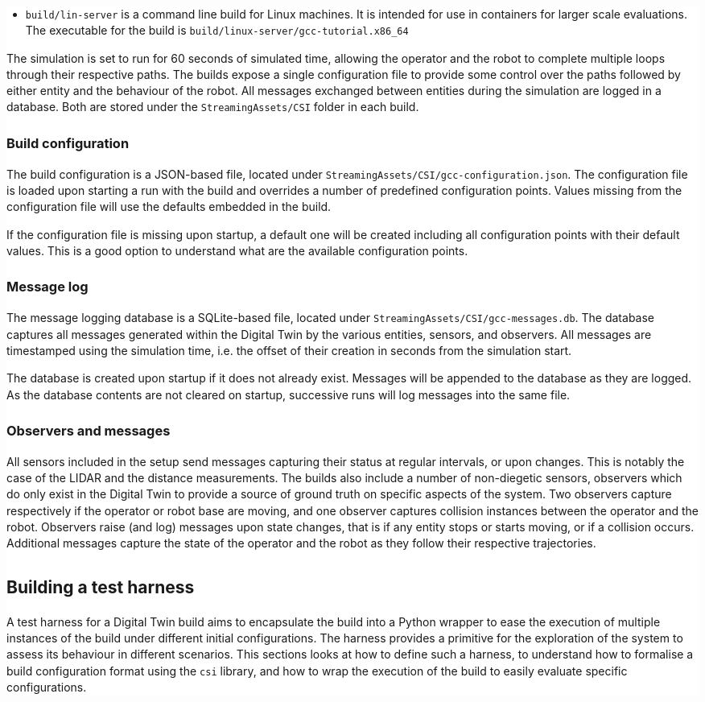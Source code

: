 - `build/lin-server` is a command line build for Linux machines. It is intended for use in containers for larger scale
  evaluations. The executable for the build is `build/linux-server/gcc-tutorial.x86_64`

The simulation is set to run for 60 seconds of simulated time, allowing the
operator and the robot to complete multiple loops through their respective
paths. The builds expose a single configuration file to provide some control
over the paths followed by either entity and the behaviour of the robot. All
messages exchanged between entities during the simulation are logged in a
database. Both are stored under the `StreamingAssets/CSI` folder in each build.

### Build configuration

The build configuration is a JSON-based file, located under 
`StreamingAssets/CSI/gcc-configuration.json`. The configuration file is loaded
upon starting a run with the build and overrides a number of predefined 
configuration points. Values missing from the configuration file will use the
defaults embedded in the build. 

If the configuration file is missing upon startup, a default one will be created
including all configuration points with their default values. This is a good
option to understand what are the available configuration points.

### Message log

The message logging database is a SQLite-based file, located under
`StreamingAssets/CSI/gcc-messages.db`. The database captures all messages
generated within the Digital Twin by the various entities, sensors, and
observers. All messages are timestamped using the simulation time, i.e. the
offset of their creation in seconds from the simulation start.

The database is created upon startup if it does not already exist. Messages
will be appended to the database as they are logged. As the database contents
are not cleared on startup, successive runs will log messages into the same
file.

### Observers and messages

All sensors included in the setup send messages capturing their status at 
regular intervals, or upon changes. This is notably the case of the LIDAR and
the distance measurements. The builds also include a number of non-diegetic 
sensors, observers which do only exist in the Digital Twin to provide a source 
of ground truth on specific aspects of the system. Two observers capture 
respectively if the operator or robot base are moving, and one observer captures
collision instances between the operator and the robot. Observers raise (and
log) messages upon state changes, that is if any entity stops or starts moving,
or if a collision occurs. Additional messages capture the state of the operator
and the robot as they follow their respective trajectories.

## Building a test harness

A test harness for a Digital Twin build aims to encapsulate the build into a
Python wrapper to ease the execution of multiple instances of the build under
different initial configurations. The harness provides a primitive for the
exploration of the system to assess its behaviour in different scenarios.
This sections looks at how to define such a harness, to understand how to
formalise a build configuration format using the `csi` library, and how to
wrap the execution of the build to easily evaluate specific configurations.

